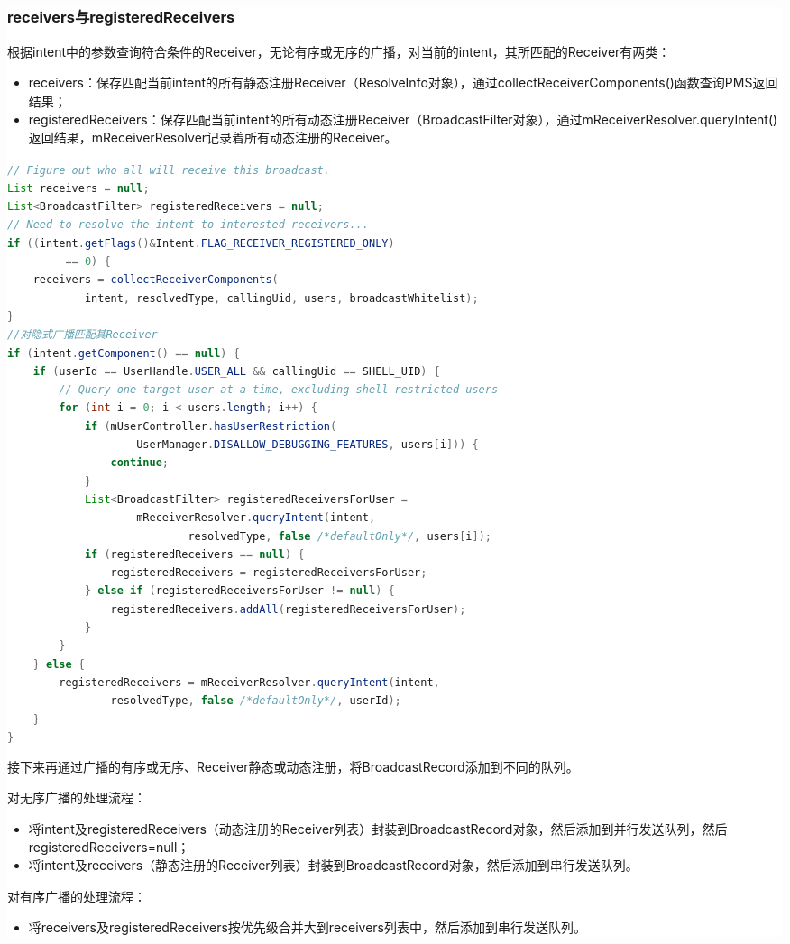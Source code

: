 ### receivers与registeredReceivers

根据intent中的参数查询符合条件的Receiver，无论有序或无序的广播，对当前的intent，其所匹配的Receiver有两类：

- receivers：保存匹配当前intent的所有静态注册Receiver（ResolveInfo对象），通过collectReceiverComponents()函数查询PMS返回结果；
- registeredReceivers：保存匹配当前intent的所有动态注册Receiver（BroadcastFilter对象），通过mReceiverResolver.queryIntent()返回结果，mReceiverResolver记录着所有动态注册的Receiver。

```java
// Figure out who all will receive this broadcast.
List receivers = null;
List<BroadcastFilter> registeredReceivers = null;
// Need to resolve the intent to interested receivers...
if ((intent.getFlags()&Intent.FLAG_RECEIVER_REGISTERED_ONLY)
         == 0) {
    receivers = collectReceiverComponents(
            intent, resolvedType, callingUid, users, broadcastWhitelist);
}
//对隐式广播匹配其Receiver
if (intent.getComponent() == null) {
    if (userId == UserHandle.USER_ALL && callingUid == SHELL_UID) {
        // Query one target user at a time, excluding shell-restricted users
        for (int i = 0; i < users.length; i++) {
            if (mUserController.hasUserRestriction(
                    UserManager.DISALLOW_DEBUGGING_FEATURES, users[i])) {
                continue;
            }
            List<BroadcastFilter> registeredReceiversForUser =
                    mReceiverResolver.queryIntent(intent,
                            resolvedType, false /*defaultOnly*/, users[i]);
            if (registeredReceivers == null) {
                registeredReceivers = registeredReceiversForUser;
            } else if (registeredReceiversForUser != null) {
                registeredReceivers.addAll(registeredReceiversForUser);
            }
        }
    } else {
        registeredReceivers = mReceiverResolver.queryIntent(intent,
                resolvedType, false /*defaultOnly*/, userId);
    } 
}
```

接下来再通过广播的有序或无序、Receiver静态或动态注册，将BroadcastRecord添加到不同的队列。

对无序广播的处理流程：

- 将intent及registeredReceivers（动态注册的Receiver列表）封装到BroadcastRecord对象，然后添加到并行发送队列，然后registeredReceivers=null；
- 将intent及receivers（静态注册的Receiver列表）封装到BroadcastRecord对象，然后添加到串行发送队列。

对有序广播的处理流程：

- 将receivers及registeredReceivers按优先级合并大到receivers列表中，然后添加到串行发送队列。
